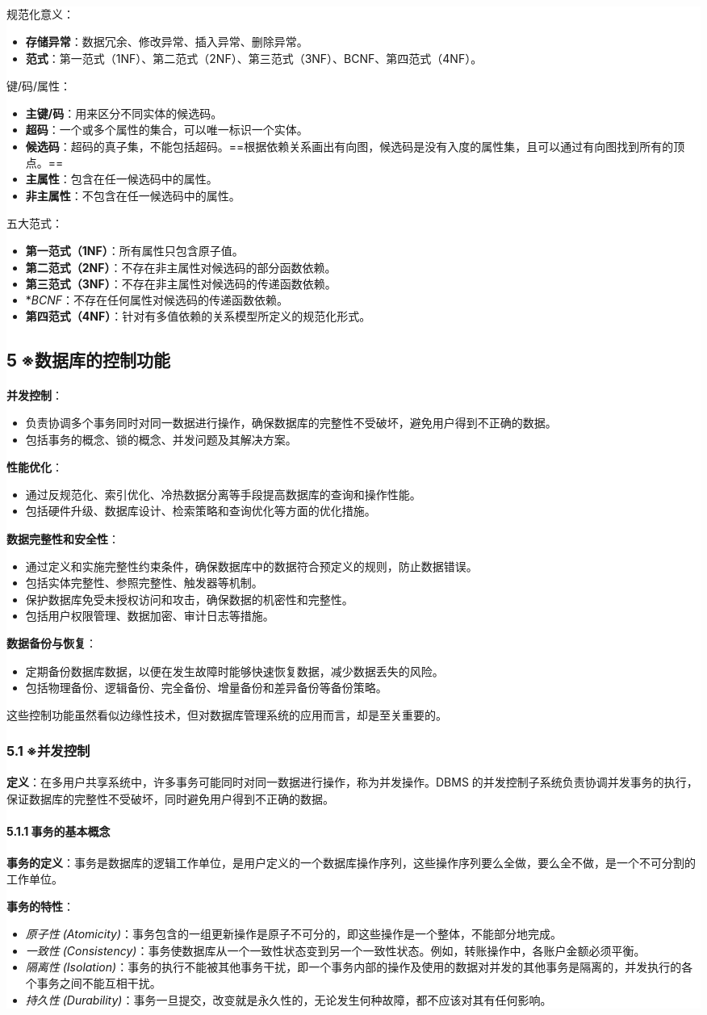规范化意义：

- **存储异常**：数据冗余、修改异常、插入异常、删除异常。
- **范式**：第一范式（1NF）、第二范式（2NF）、第三范式（3NF）、BCNF、第四范式（4NF）。

键/码/属性：

- **主键/码**：用来区分不同实体的候选码。
- **超码**：一个或多个属性的集合，可以唯一标识一个实体。
- **候选码**：超码的真子集，不能包括超码。==根据依赖关系画出有向图，候选码是没有入度的属性集，且可以通过有向图找到所有的顶点。==
- **主属性**：包含在任一候选码中的属性。
- **非主属性**：不包含在任一候选码中的属性。

五大范式：

- **第一范式（1NF）**：所有属性只包含原子值。
- **第二范式（2NF）**：不存在非主属性对候选码的部分函数依赖。
- **第三范式（3NF）**：不存在非主属性对候选码的传递函数依赖。
- **BCNF*：不存在任何属性对候选码的传递函数依赖。
- **第四范式（4NF）**：针对有多值依赖的关系模型所定义的规范化形式。

## 5 ※数据库的控制功能

**并发控制**：
- 负责协调多个事务同时对同一数据进行操作，确保数据库的完整性不受破坏，避免用户得到不正确的数据。
- 包括事务的概念、锁的概念、并发问题及其解决方案。

**性能优化**：
- 通过反规范化、索引优化、冷热数据分离等手段提高数据库的查询和操作性能。
- 包括硬件升级、数据库设计、检索策略和查询优化等方面的优化措施。

**数据完整性和安全性**：
- 通过定义和实施完整性约束条件，确保数据库中的数据符合预定义的规则，防止数据错误。
- 包括实体完整性、参照完整性、触发器等机制。
- 保护数据库免受未授权访问和攻击，确保数据的机密性和完整性。
- 包括用户权限管理、数据加密、审计日志等措施。

**数据备份与恢复**：
- 定期备份数据库数据，以便在发生故障时能够快速恢复数据，减少数据丢失的风险。
- 包括物理备份、逻辑备份、完全备份、增量备份和差异备份等备份策略。

这些控制功能虽然看似边缘性技术，但对数据库管理系统的应用而言，却是至关重要的。

### 5.1 ※并发控制

**定义**：在多用户共享系统中，许多事务可能同时对同一数据进行操作，称为并发操作。DBMS 的并发控制子系统负责协调并发事务的执行，保证数据库的完整性不受破坏，同时避免用户得到不正确的数据。

#### 5.1.1 事务的基本概念

**事务的定义**：事务是数据库的逻辑工作单位，是用户定义的一个数据库操作序列，这些操作序列要么全做，要么全不做，是一个不可分割的工作单位。

**事务的特性**：
- *原子性 (Atomicity)*：事务包含的一组更新操作是原子不可分的，即这些操作是一个整体，不能部分地完成。
- *一致性 (Consistency)*：事务使数据库从一个一致性状态变到另一个一致性状态。例如，转账操作中，各账户金额必须平衡。
- *隔离性 (Isolation)*：事务的执行不能被其他事务干扰，即一个事务内部的操作及使用的数据对并发的其他事务是隔离的，并发执行的各个事务之间不能互相干扰。
- *持久性 (Durability)*：事务一旦提交，改变就是永久性的，无论发生何种故障，都不应该对其有任何影响。
